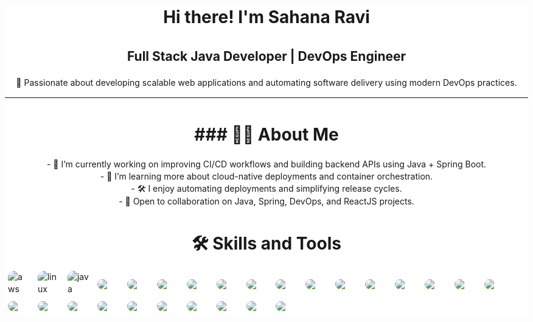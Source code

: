<h1 align="center">Hi there! I'm Sahana Ravi</h1>
<h2 align="center">Full Stack Java Developer | DevOps Engineer</h2>

<p align="center">
  🚀 Passionate about developing scalable web applications and automating software delivery using modern DevOps practices.
</p>

---
<h1 align="center"> ### 🧑‍💻 About Me </h1>

<p align="center">
- 🔭 I’m currently working on improving CI/CD workflows and building backend APIs using Java + Spring Boot. <br> 
- 🌱 I’m learning more about cloud-native deployments and container orchestration. <br> 
- 🛠️ I enjoy automating deployments and simplifying release cycles. <br> 
- 🤝 Open to collaboration on Java, Spring, DevOps, and ReactJS projects. <br>  
</p>



<h1 align="center">🛠️ Skills and Tools</h1>
<p>
  <img src="https://encrypted-tbn0.gstatic.com/images?q=tbn:ANd9GcQSObhWW7gEGNs1r3kbEXIeWuIDC74C6p5RVQ&s" alt="aws" width="35" style="display: inline-block; margin: 5px; border-radius: 10px;"/>
  <img src="https://static-00.iconduck.com/assets.00/linux-icon-1719x2048-gi8asnz4.png" alt="linux" width="35" style="display: inline-block; margin: 5px; border-radius: 10px;"/>
  <img src="https://static-00.iconduck.com/assets.00/java-icon-1511x2048-6ikx8301.png" alt="java" width="35" style="display: inline-block; margin: 5px; border-radius: 10px;"/>
  <img src="https://cdn3.iconfinder.com/data/icons/logos-and-brands-adobe/512/267_Python-512.png" width="35" style="display: inline-block; margin: 5px; border-radius: 10px;"/>
  <img src="https://user-images.githubusercontent.com/51070104/268566349-c41e65a5-2ab9-4b54-8cbc-350ab6da746c.png" width="35" style="display: inline-block; margin: 5px; border-radius: 10px;"/>
  <img src="https://cdn.icon-icons.com/icons2/2415/PNG/512/docker_original_logo_icon_146556.png" width="35" style="display: inline-block; margin: 5px; border-radius: 10px;"/>
  <img src="https://static-00.iconduck.com/assets.00/kubernetes-icon-2048x1995-r1q3f8n7.png" width="35" style="display: inline-block; margin: 5px; border-radius: 10px;"/>
  <img src="https://upload.wikimedia.org/wikipedia/commons/thumb/e/e9/Jenkins_logo.svg/1200px-Jenkins_logo.svg.png" width="35" style="display: inline-block; margin: 5px; border-radius: 10px;"/>
  <img src="https://encrypted-tbn0.gstatic.com/images?q=tbn:ANd9GcRb8iiGIMaw9J6UVatENir9XF4tybDnbWiAVQ&s" width="35" style="display: inline-block; margin: 5px; border-radius: 10px;"/>
  <img src="https://logowik.com/content/uploads/images/ansible3554.jpg" width="35" style="display: inline-block; margin: 5px; border-radius: 10px;"/>
  <img src="https://static-00.iconduck.com/assets.00/terraform-icon-1803x2048-hodrzd3t.png" width="35" style="display: inline-block; margin: 5px; border-radius: 10px;"/>
  <img src="https://thumbs.dreamstime.com/b/sql-database-server-isolated-flat-web-mobile-icon-word-vector-illustration-modern-background-128839153.jpg" width="35" style="display: inline-block; margin: 5px; border-radius: 10px;"/>
  <img src="https://static.vecteezy.com/system/resources/previews/015/824/700/original/sh-file-format-icon-free-vector.jpg" width="35" style="display: inline-block; margin: 5px; border-radius: 10px;"/>
  <img src="https://upload.wikimedia.org/wikipedia/commons/thumb/f/fa/Microsoft_Azure.svg/2048px-Microsoft_Azure.svg.png" width="35" style="display: inline-block; margin: 5px; border-radius: 10px;"/>
  <img src="https://cdn.pixabay.com/photo/2022/01/30/13/33/github-6980894_960_720.png" width="35" style="display: inline-block; margin: 5px; border-radius: 10px;"/>
  <img src="https://encrypted-tbn0.gstatic.com/images?q=tbn:ANd9GcSwod0EgYh6ixNJuzJAZt413WNM0SX8RrUJsg&s" width="35" style="display: inline-block; margin: 5px; border-radius: 10px;"/>
  <img src="https://static-00.iconduck.com/assets.00/prometheus-icon-511x512-1vmxbcxr.png" width="35" style="display: inline-block; margin: 5px; border-radius: 10px;"/>
  <img src="https://media.licdn.com/dms/image/D4D12AQHzE1oIZYll5w/article-cover_image-shrink_720_1280/0/1674467662411?e=2147483647&v=beta&t=GS0gLQDx5zjLsfWlJUHbC08_mxhfyom4VJJVTROFoKY" width="35" style="display: inline-block; margin: 5px; border-radius: 10px;"/>
  <img src="https://e7.pngegg.com/pngimages/630/547/png-clipart-kafka-vertical-logo-tech-companies-thumbnail.png" width="35" style="display: inline-block; margin: 5px; border-radius: 10px;"/>
  <img src="https://static-00.iconduck.com/assets.00/file-type-nginx-icon-1793x2048-yt5u3fm7.png" width="35" style="display: inline-block; margin: 5px; border-radius: 10px;"/>
  <img src="https://upload.wikimedia.org/wikipedia/commons/thumb/f/fe/Apache_Tomcat_logo.svg/2560px-Apache_Tomcat_logo.svg.png" width="35" style="display: inline-block; margin: 5px; border-radius: 10px;"/>
  <img src="https://cdn.prod.website-files.com/5f10ed4c0ebf7221fb5661a5/5f2af61146c55b6e172fa5b3_NexusRepo_Icon.png" width="35" style="display: inline-block; margin: 5px; border-radius: 10px;"/>
  <img src="https://static.vecteezy.com/system/resources/previews/013/313/458/non_2x/html-icon-3d-rendering-illustration-vector.jpg" width="35" style="display: inline-block; margin: 5px; border-radius: 10px;"/>
  <img src="https://w7.pngwing.com/pngs/456/654/png-transparent-json-filetype-icon.png" width="35" style="display: inline-block; margin: 5px; border-radius: 10px;"/>
  <img src="https://miro.medium.com/v2/resize:fit:266/1*4kAaqUfUWKZVP1qtspKJjg.png" width="35" style="display: inline-block; margin: 5px; border-radius: 10px;"/>
  <img src="https://cdn.worldvectorlogo.com/logos/fastapi.svg" width="35" style="display: inline-block; margin: 5px; border-radius: 10px;"/>
  <img src="https://encrypted-tbn0.gstatic.com/images?q=tbn:ANd9GcSrPmNWAtnroI424NFmJBwNtUs6YIL_eVXHjA&s" width="35" style="display: inline-block; margin: 5px; border-radius: 10px;"/>